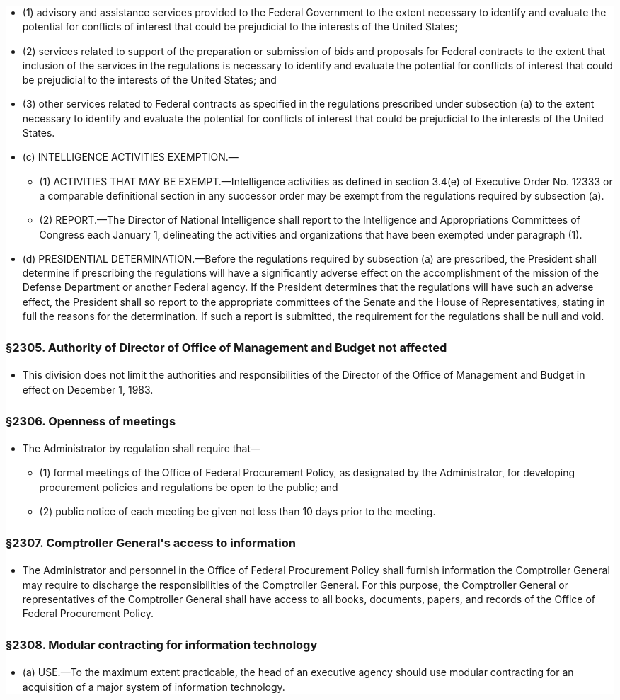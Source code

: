   * (1) advisory and assistance services provided to the Federal Government to the extent necessary to identify and evaluate the potential for conflicts of interest that could be prejudicial to the interests of the United States;

  * (2) services related to support of the preparation or submission of bids and proposals for Federal contracts to the extent that inclusion of the services in the regulations is necessary to identify and evaluate the potential for conflicts of interest that could be prejudicial to the interests of the United States; and

  * (3) other services related to Federal contracts as specified in the regulations prescribed under subsection (a) to the extent necessary to identify and evaluate the potential for conflicts of interest that could be prejudicial to the interests of the United States.


* (c) INTELLIGENCE ACTIVITIES EXEMPTION.—

  * (1) ACTIVITIES THAT MAY BE EXEMPT.—Intelligence activities as defined in section 3.4(e) of Executive Order No. 12333 or a comparable definitional section in any successor order may be exempt from the regulations required by subsection (a).

  * (2) REPORT.—The Director of National Intelligence shall report to the Intelligence and Appropriations Committees of Congress each January 1, delineating the activities and organizations that have been exempted under paragraph (1).


* (d) PRESIDENTIAL DETERMINATION.—Before the regulations required by subsection (a) are prescribed, the President shall determine if prescribing the regulations will have a significantly adverse effect on the accomplishment of the mission of the Defense Department or another Federal agency. If the President determines that the regulations will have such an adverse effect, the President shall so report to the appropriate committees of the Senate and the House of Representatives, stating in full the reasons for the determination. If such a report is submitted, the requirement for the regulations shall be null and void.

### §2305. Authority of Director of Office of Management and Budget not affected
* This division does not limit the authorities and responsibilities of the Director of the Office of Management and Budget in effect on December 1, 1983.

### §2306. Openness of meetings
* The Administrator by regulation shall require that—

  * (1) formal meetings of the Office of Federal Procurement Policy, as designated by the Administrator, for developing procurement policies and regulations be open to the public; and

  * (2) public notice of each meeting be given not less than 10 days prior to the meeting.

### §2307. Comptroller General's access to information
* The Administrator and personnel in the Office of Federal Procurement Policy shall furnish information the Comptroller General may require to discharge the responsibilities of the Comptroller General. For this purpose, the Comptroller General or representatives of the Comptroller General shall have access to all books, documents, papers, and records of the Office of Federal Procurement Policy.

### §2308. Modular contracting for information technology
* (a) USE.—To the maximum extent practicable, the head of an executive agency should use modular contracting for an acquisition of a major system of information technology.
